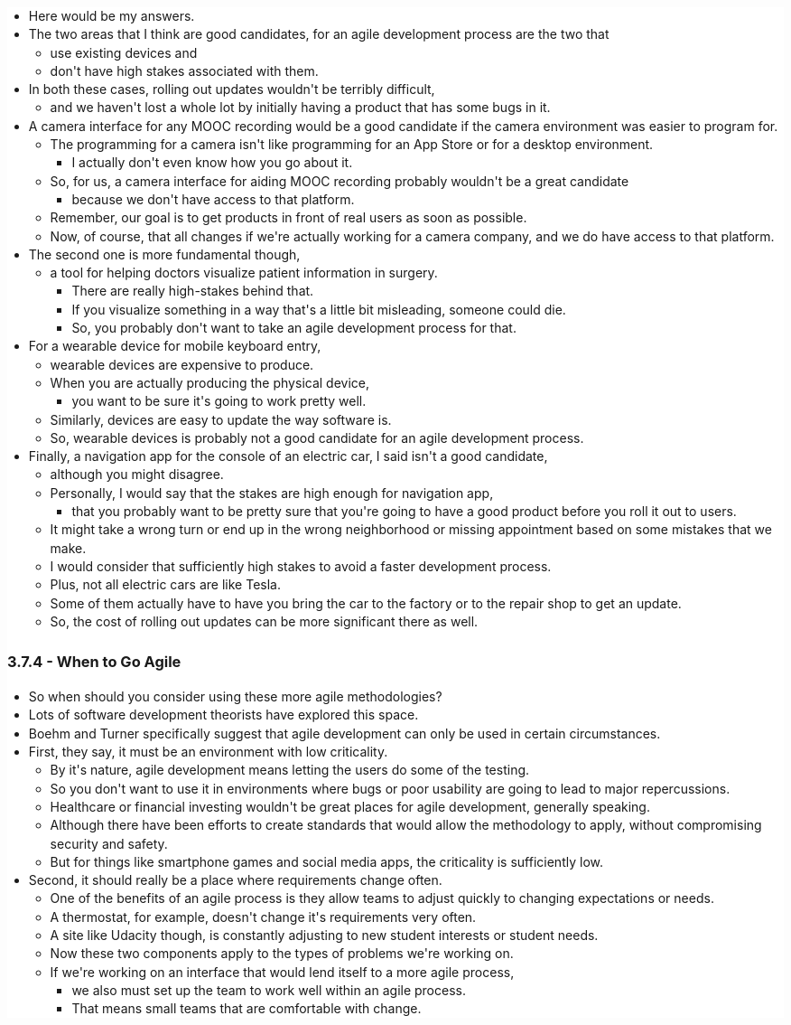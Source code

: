 - Here would be my answers.
- The two areas that I think are good candidates, for an agile development process are the two that
  - use existing devices and
  - don't have high stakes associated with them.
- In both these cases, rolling out updates wouldn't be terribly difficult,
  - and we haven't lost a whole lot by initially having a product that has some bugs in it.
- A camera interface for any MOOC recording would be a good candidate if the camera environment was easier to program for.
  - The programming for a camera isn't like programming for an App Store or for a desktop environment.
    - I actually don't even know how you go about it.
  - So, for us, a camera interface for aiding MOOC recording probably wouldn't be a great candidate
    - because we don't have access to that platform.
  - Remember, our goal is to get products in front of real users as soon as possible.
  - Now, of course, that all changes if we're actually working for a camera company, and we do have access to that platform.
- The second one is more fundamental though,
  - a tool for helping doctors visualize patient information in surgery.
    - There are really high-stakes behind that.
    - If you visualize something in a way that's a little bit misleading, someone could die.
    - So, you probably don't want to take an agile development process for that.
- For a wearable device for mobile keyboard entry,
  - wearable devices are expensive to produce.
  - When you are actually producing the physical device,
    - you want to be sure it's going to work pretty well.
  - Similarly, devices are easy to update the way software is.
  - So, wearable devices is probably not a good candidate for an agile development process.
- Finally, a navigation app for the console of an electric car, I said isn't a good candidate,
  - although you might disagree.
  - Personally, I would say that the stakes are high enough for navigation app,
    - that you probably want to be pretty sure that you're going to have a good product before you roll it out to users.
  - It might take a wrong turn or end up in the wrong neighborhood or missing appointment based on some mistakes that we make.
  - I would consider that sufficiently high stakes to avoid a faster development process.
  - Plus, not all electric cars are like Tesla.
  - Some of them actually have to have you bring the car to the factory or to the repair shop to get an update.
  - So, the cost of rolling out updates can be more significant there as well.

### 3.7.4 - When to Go Agile

- So when should you consider using these more agile methodologies?
- Lots of software development theorists have explored this space.
- Boehm and Turner specifically suggest that agile development can only be used in certain circumstances.
- First, they say, it must be an environment with low criticality.
  - By it's nature, agile development means letting the users do some of the testing.
  - So you don't want to use it in environments where bugs or poor usability are going to lead to major repercussions.
  - Healthcare or financial investing wouldn't be great places for agile development, generally speaking.
  - Although there have been efforts to create standards that would allow the methodology to apply, without compromising security and safety.
  - But for things like smartphone games and social media apps, the criticality is sufficiently low.
- Second, it should really be a place where requirements change often.
  - One of the benefits of an agile process is they allow teams to adjust quickly to changing expectations or needs.
  - A thermostat, for example, doesn't change it's requirements very often.
  - A site like Udacity though, is constantly adjusting to new student interests or student needs.
  - Now these two components apply to the types of problems we're working on.
  - If we're working on an interface that would lend itself to a more agile process,
    - we also must set up the team to work well within an agile process.
    - That means small teams that are comfortable with change.